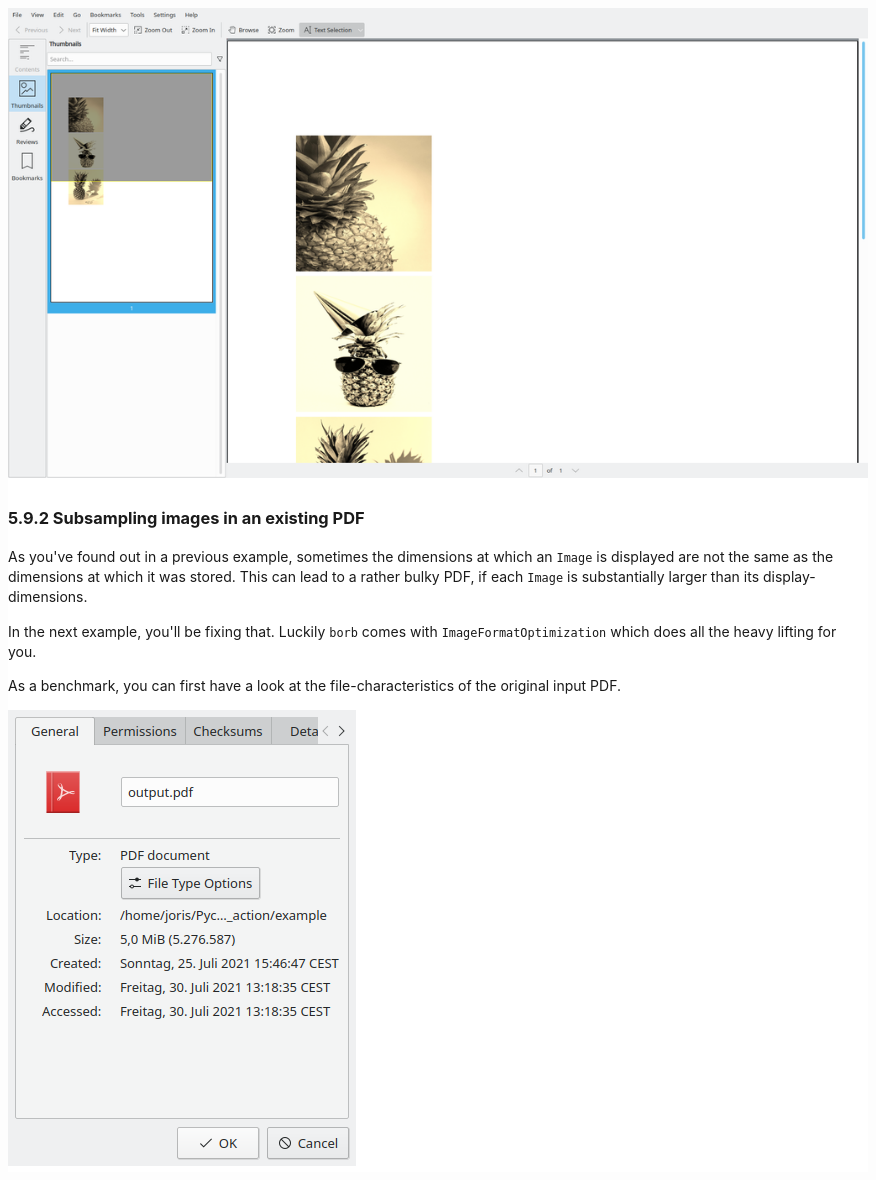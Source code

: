 ![enter image description here](img/snippet_023.png)

### 5.9.2 Subsampling images in an existing PDF

As you've found out in a previous example, sometimes the dimensions at which an `Image` is displayed are not the same as the dimensions at which it was stored.
This can lead to a rather bulky PDF, if each `Image` is substantially larger than its display-dimensions.

In the next example, you'll be fixing that. 
Luckily `borb` comes with `ImageFormatOptimization` which does all the heavy lifting for you.

As a benchmark, you can first have a look at the file-characteristics of the original input PDF.

![enter image description here](img/snippet_024_001.png)

